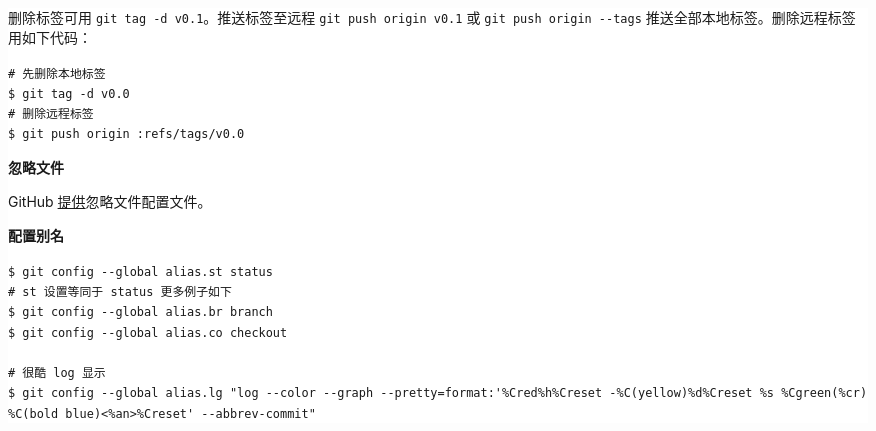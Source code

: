 删除标签可用 `git tag -d v0.1`。推送标签至远程 `git push origin v0.1` 或 
`git push origin --tags` 推送全部本地标签。删除远程标签用如下代码：

```
# 先删除本地标签
$ git tag -d v0.0
# 删除远程标签
$ git push origin :refs/tags/v0.0
```

**忽略文件**

GitHub [提供](https://github.com/github/gitignore)忽略文件配置文件。

**配置别名**

```
$ git config --global alias.st status
# st 设置等同于 status 更多例子如下
$ git config --global alias.br branch
$ git config --global alias.co checkout

# 很酷 log 显示
$ git config --global alias.lg "log --color --graph --pretty=format:'%Cred%h%Creset -%C(yellow)%d%Creset %s %Cgreen(%cr) %C(bold blue)<%an>%Creset' --abbrev-commit"
```